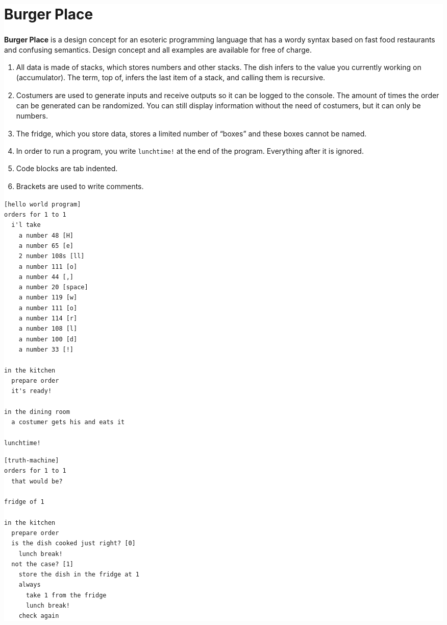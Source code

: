 # Burger Place
**Burger Place** is a design concept for an esoteric programming language that has a wordy syntax based on fast food restaurants and confusing semantics. Design concept and all examples are available for free of charge.

1. All data is made of stacks, which stores numbers and other stacks. The dish infers to the value you currently working on (accumulator). The term, top of, infers the last item of a stack, and calling them is recursive.

2. Costumers are used to generate inputs and receive outputs so it can be logged to the console. The amount of times the order can be generated can be randomized. You can still display information without the need of costumers, but it can only be numbers.

3. The fridge, which you store data, stores a limited number of “boxes” and these boxes cannot be named.

4. In order to run a program, you write `lunchtime!` at the end of the program. Everything after it is ignored.

5. Code blocks are tab indented.

6. Brackets are used to write comments.

```
[hello world program]
orders for 1 to 1
  i'l take
    a number 48 [H]
    a number 65 [e]
    2 number 108s [ll]
    a number 111 [o]
    a number 44 [,]
    a number 20 [space]
    a number 119 [w]
    a number 111 [o]
    a number 114 [r]
    a number 108 [l]
    a number 100 [d]
    a number 33 [!]

in the kitchen
  prepare order
  it's ready!

in the dining room
  a costumer gets his and eats it
	
lunchtime!
```
```
[truth-machine]
orders for 1 to 1
  that would be?

fridge of 1

in the kitchen
  prepare order
  is the dish cooked just right? [0]
    lunch break!
  not the case? [1]
    store the dish in the fridge at 1
    always
      take 1 from the fridge
      lunch break!
    check again
```